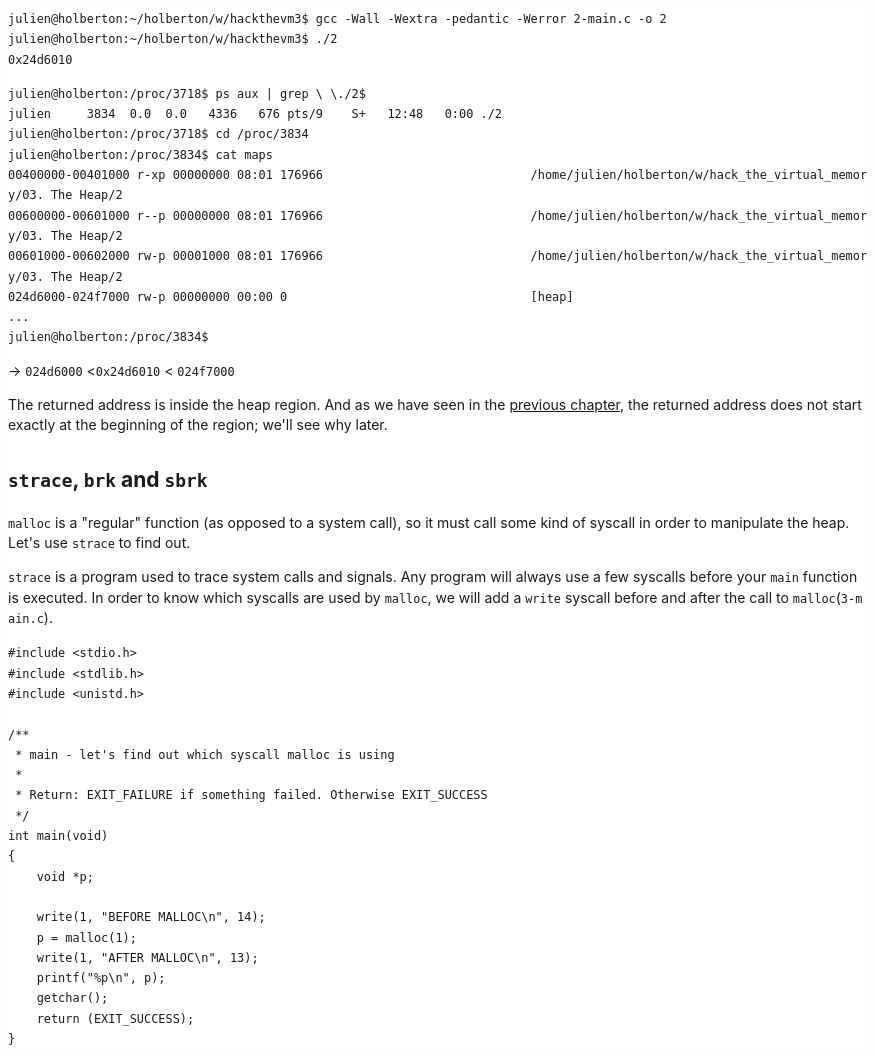 ```
julien@holberton:~/holberton/w/hackthevm3$ gcc -Wall -Wextra -pedantic -Werror 2-main.c -o 2
julien@holberton:~/holberton/w/hackthevm3$ ./2 
0x24d6010

```

```
julien@holberton:/proc/3718$ ps aux | grep \ \./2$
julien     3834  0.0  0.0   4336   676 pts/9    S+   12:48   0:00 ./2
julien@holberton:/proc/3718$ cd /proc/3834
julien@holberton:/proc/3834$ cat maps
00400000-00401000 r-xp 00000000 08:01 176966                             /home/julien/holberton/w/hack_the_virtual_memory/03. The Heap/2
00600000-00601000 r--p 00000000 08:01 176966                             /home/julien/holberton/w/hack_the_virtual_memory/03. The Heap/2
00601000-00602000 rw-p 00001000 08:01 176966                             /home/julien/holberton/w/hack_the_virtual_memory/03. The Heap/2
024d6000-024f7000 rw-p 00000000 00:00 0                                  [heap]
...
julien@holberton:/proc/3834$ 
```

-> `024d6000` <`0x24d6010` < `024f7000`

The returned address is inside the heap region. And as we have seen in the [previous chapter](https://blog.holbertonschool.com/hack-the-virtual-memory-drawing-the-vm-diagram/), the returned address does not start exactly at the beginning of the region; we'll see why later.

## `strace`, `brk` and `sbrk`

`malloc` is a "regular" function (as opposed to a system call), so it must call some kind of syscall in order to manipulate the heap. Let's use `strace` to find out.

`strace` is a program used to trace system calls and signals. Any program will always use a few syscalls before your `main` function is executed. In order to know which syscalls are used by `malloc`, we will add a `write` syscall before and after the call to `malloc`(`3-main.c`).

```
#include <stdio.h>
#include <stdlib.h>
#include <unistd.h>

/**
 * main - let's find out which syscall malloc is using
 *
 * Return: EXIT_FAILURE if something failed. Otherwise EXIT_SUCCESS
 */
int main(void)
{
	void *p;

	write(1, "BEFORE MALLOC\n", 14);
	p = malloc(1);
	write(1, "AFTER MALLOC\n", 13);
	printf("%p\n", p);
	getchar();
	return (EXIT_SUCCESS);
}
```
